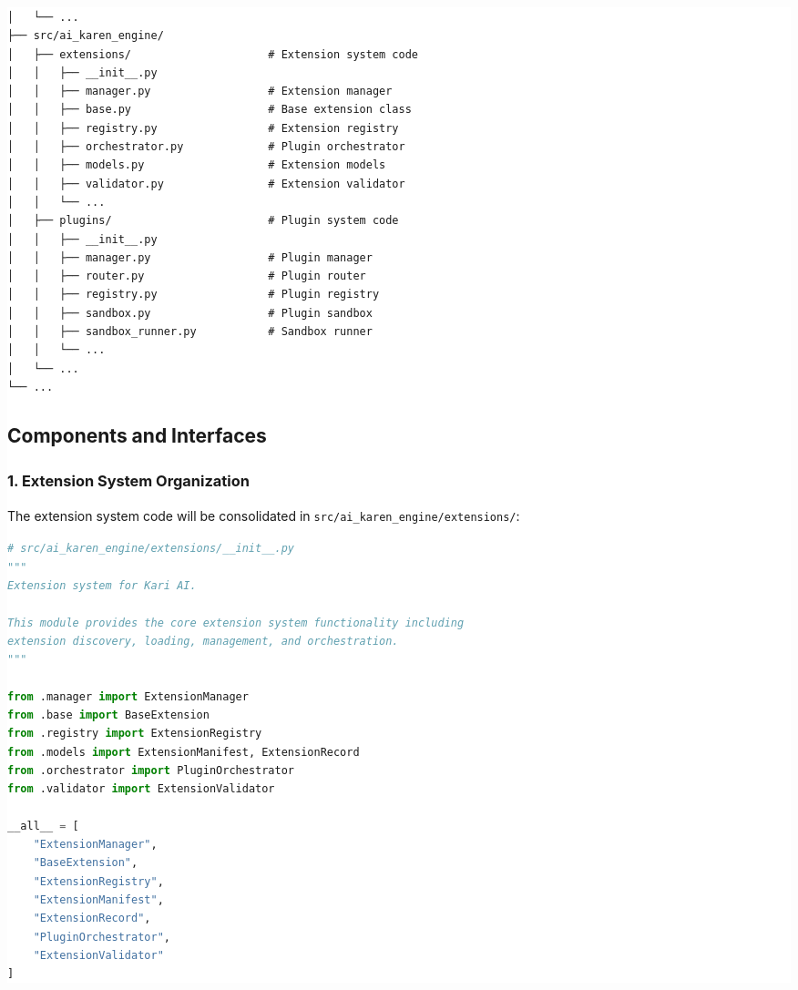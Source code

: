 ```
│   └── ...
├── src/ai_karen_engine/
│   ├── extensions/                     # Extension system code
│   │   ├── __init__.py
│   │   ├── manager.py                  # Extension manager
│   │   ├── base.py                     # Base extension class
│   │   ├── registry.py                 # Extension registry
│   │   ├── orchestrator.py             # Plugin orchestrator
│   │   ├── models.py                   # Extension models
│   │   ├── validator.py                # Extension validator
│   │   └── ...
│   ├── plugins/                        # Plugin system code
│   │   ├── __init__.py
│   │   ├── manager.py                  # Plugin manager
│   │   ├── router.py                   # Plugin router
│   │   ├── registry.py                 # Plugin registry
│   │   ├── sandbox.py                  # Plugin sandbox
│   │   ├── sandbox_runner.py           # Sandbox runner
│   │   └── ...
│   └── ...
└── ...
```

## Components and Interfaces

### 1. Extension System Organization

The extension system code will be consolidated in `src/ai_karen_engine/extensions/`:

```python
# src/ai_karen_engine/extensions/__init__.py
"""
Extension system for Kari AI.

This module provides the core extension system functionality including
extension discovery, loading, management, and orchestration.
"""

from .manager import ExtensionManager
from .base import BaseExtension
from .registry import ExtensionRegistry
from .models import ExtensionManifest, ExtensionRecord
from .orchestrator import PluginOrchestrator
from .validator import ExtensionValidator

__all__ = [
    "ExtensionManager",
    "BaseExtension", 
    "ExtensionRegistry",
    "ExtensionManifest",
    "ExtensionRecord",
    "PluginOrchestrator",
    "ExtensionValidator"
]
```
